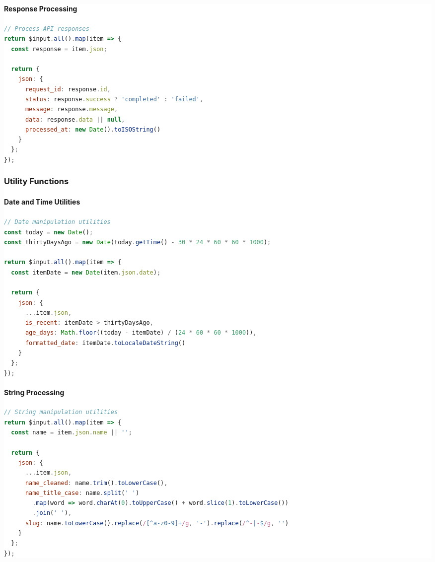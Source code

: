 #### Response Processing
```javascript
// Process API responses
return $input.all().map(item => {
  const response = item.json;
  
  return {
    json: {
      request_id: response.id,
      status: response.success ? 'completed' : 'failed',
      message: response.message,
      data: response.data || null,
      processed_at: new Date().toISOString()
    }
  };
});
```

### Utility Functions

#### Date and Time Utilities
```javascript
// Date manipulation utilities
const today = new Date();
const thirtyDaysAgo = new Date(today.getTime() - 30 * 24 * 60 * 60 * 1000);

return $input.all().map(item => {
  const itemDate = new Date(item.json.date);
  
  return {
    json: {
      ...item.json,
      is_recent: itemDate > thirtyDaysAgo,
      age_days: Math.floor((today - itemDate) / (24 * 60 * 60 * 1000)),
      formatted_date: itemDate.toLocaleDateString()
    }
  };
});
```

#### String Processing
```javascript
// String manipulation utilities
return $input.all().map(item => {
  const name = item.json.name || '';
  
  return {
    json: {
      ...item.json,
      name_cleaned: name.trim().toLowerCase(),
      name_title_case: name.split(' ')
        .map(word => word.charAt(0).toUpperCase() + word.slice(1).toLowerCase())
        .join(' '),
      slug: name.toLowerCase().replace(/[^a-z0-9]+/g, '-').replace(/^-|-$/g, '')
    }
  };
});
```
